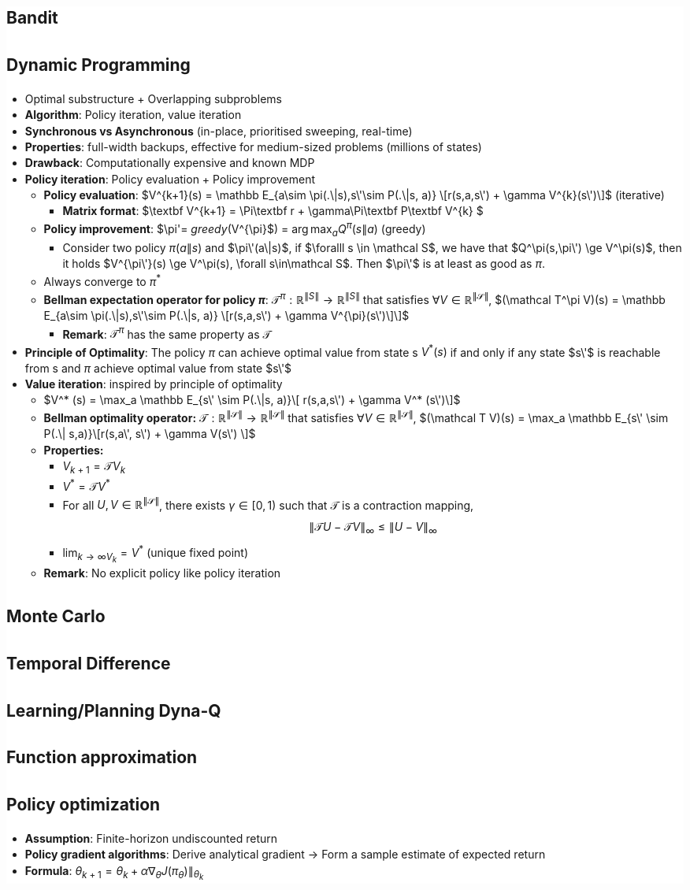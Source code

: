 
## Bandit

## Dynamic Programming
  - Optimal substructure + Overlapping subproblems
  - **Algorithm**: Policy iteration, value iteration
  - **Synchronous vs Asynchronous** (in-place, prioritised sweeping, real-time)
  - **Properties**: full-width backups, effective for medium-sized problems (millions of states)
  - **Drawback**: Computationally expensive and known MDP
- **Policy iteration**: Policy evaluation + Policy improvement
  - **Policy evaluation**:  $V^{k+1}(s) = \mathbb E_{a\sim \pi(.\|s),s\'\sim P(.\|s, a)} \[r(s,a,s\') + \gamma V^{k}(s\')\]$ (iterative)
    - **Matrix format**: $\textbf V^{k+1} = \Pi\textbf r + \gamma\Pi\textbf P\textbf V^{k} $
  - **Policy improvement**: $\pi'= $greedy($V^{\pi}$) = $\arg\max_a Q^\pi(s\|a)$ (greedy)
    - Consider two policy $\pi(a\|s)$ and $\pi\'(a\|s)$, if $\foralll s \in \mathcal S$, we have that $Q^\pi(s,\pi\') \ge V^\pi(s)$, then it holds $V^{\pi\'}(s) \ge V^\pi(s), \forall s\in\mathcal S$. Then $\pi\'$ is at least as good as $\pi$.
  - Always converge to $\pi^*$
  - **Bellman expectation operator for policy $\pi$**: $\mathcal T^\pi: \mathbb R^{\|S\|} \rightarrow \mathbb R^{\|S\|}$  that satisfies $\forall V \in\mathbb R^{\|\mathcal S\|}$, $(\mathcal T^\pi V)(s) =  \mathbb E_{a\sim \pi(.\|s),s\'\sim P(.\|s, a)} \[r(s,a,s\') + \gamma V^{\pi}(s\')\]\]$
    - **Remark**: $\mathcal T^\pi$ has the same property as $\mathcal T$
- **Principle of Optimality**: The policy $\pi$ can achieve optimal value from state s $V^*(s)$ if and only if any state $s\'$ is reachable from s and $\pi$ achieve optimal value from state $s\'$
- **Value iteration**: inspired by principle of optimality
  - $V^* (s) = \max_a \mathbb E_{s\' \sim P(.\|s, a)}\[ r(s,a,s\') + \gamma V^* (s\')\]$
  - **Bellman optimality operator:** $\mathcal T: \mathbb R^{\|\mathcal S\|} \rightarrow \mathbb R^{\|\mathcal S\|}$ that satisfies $\forall V \in\mathbb R^{\|\mathcal S\|}$, $(\mathcal T V)(s) = \max_a \mathbb E_{s\' \sim P(.\| s,a)}\[r(s,a\', s\') + \gamma V(s\') \]$
  - **Properties:**
    - $V_{k+1} = \mathcal T V_k$
    - $V^* = \mathcal T V^*$
    - For all $U, V\in\mathbb R^{\|\mathcal S\|}$, there exists $\gamma \in[0,1)$ such that $\mathcal T$ is a contraction mapping, $$\|\mathcal T U-\mathcal T V \|_{\infty} \le  \| U - V \|_{\infty}$$
    - $\lim_{k\rightarrow \infty V_k} = V^*$ (unique fixed point)
  - **Remark**: No explicit policy like policy iteration

## Monte Carlo

## Temporal Difference

## Learning/Planning Dyna-Q

## Function approximation

## Policy optimization
  - **Assumption**: Finite-horizon undiscounted return
  - **Policy gradient algorithms**: Derive analytical gradient $\rightarrow$ Form a sample estimate of expected return
  - **Formula**: $\theta_{k+1} = \theta_{k} + \alpha \nabla_\theta J(\pi_\theta)\|_{\theta_k}$


[//]: # (       - name: Mahalanobis distance)
[//]: # (       - name: Imputing missing values)
[//]: # (  )
[//]: # (    subsections:)
[//]: # (       - name: Dirac Delta function)
[//]: # (       - name: Mahalanobis distance)
[//]: # (       - name: Imputing missing values)
